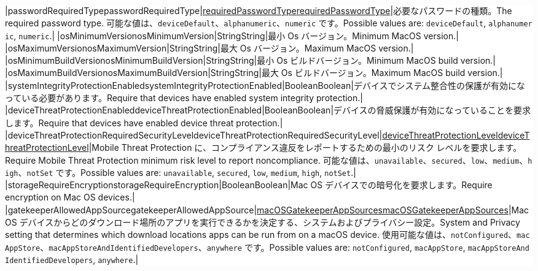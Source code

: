 |<span data-ttu-id="a03b1-184">passwordRequiredType</span><span class="sxs-lookup"><span data-stu-id="a03b1-184">passwordRequiredType</span></span>|[<span data-ttu-id="a03b1-185">requiredPasswordType</span><span class="sxs-lookup"><span data-stu-id="a03b1-185">requiredPasswordType</span></span>](../resources/intune-deviceconfig-requiredpasswordtype.md)|<span data-ttu-id="a03b1-186">必要なパスワードの種類。</span><span class="sxs-lookup"><span data-stu-id="a03b1-186">The required password type.</span></span> <span data-ttu-id="a03b1-187">可能な値は、`deviceDefault`、`alphanumeric`、`numeric` です。</span><span class="sxs-lookup"><span data-stu-id="a03b1-187">Possible values are: `deviceDefault`, `alphanumeric`, `numeric`.</span></span>|
|<span data-ttu-id="a03b1-188">osMinimumVersion</span><span class="sxs-lookup"><span data-stu-id="a03b1-188">osMinimumVersion</span></span>|<span data-ttu-id="a03b1-189">String</span><span class="sxs-lookup"><span data-stu-id="a03b1-189">String</span></span>|<span data-ttu-id="a03b1-190">最小 Os バージョン。</span><span class="sxs-lookup"><span data-stu-id="a03b1-190">Minimum MacOS version.</span></span>|
|<span data-ttu-id="a03b1-191">osMaximumVersion</span><span class="sxs-lookup"><span data-stu-id="a03b1-191">osMaximumVersion</span></span>|<span data-ttu-id="a03b1-192">String</span><span class="sxs-lookup"><span data-stu-id="a03b1-192">String</span></span>|<span data-ttu-id="a03b1-193">最大 Os バージョン。</span><span class="sxs-lookup"><span data-stu-id="a03b1-193">Maximum MacOS version.</span></span>|
|<span data-ttu-id="a03b1-194">osMinimumBuildVersion</span><span class="sxs-lookup"><span data-stu-id="a03b1-194">osMinimumBuildVersion</span></span>|<span data-ttu-id="a03b1-195">String</span><span class="sxs-lookup"><span data-stu-id="a03b1-195">String</span></span>|<span data-ttu-id="a03b1-196">最小 Os ビルドバージョン。</span><span class="sxs-lookup"><span data-stu-id="a03b1-196">Minimum MacOS build version.</span></span>|
|<span data-ttu-id="a03b1-197">osMaximumBuildVersion</span><span class="sxs-lookup"><span data-stu-id="a03b1-197">osMaximumBuildVersion</span></span>|<span data-ttu-id="a03b1-198">String</span><span class="sxs-lookup"><span data-stu-id="a03b1-198">String</span></span>|<span data-ttu-id="a03b1-199">最大 Os ビルドバージョン。</span><span class="sxs-lookup"><span data-stu-id="a03b1-199">Maximum MacOS build version.</span></span>|
|<span data-ttu-id="a03b1-200">systemIntegrityProtectionEnabled</span><span class="sxs-lookup"><span data-stu-id="a03b1-200">systemIntegrityProtectionEnabled</span></span>|<span data-ttu-id="a03b1-201">Boolean</span><span class="sxs-lookup"><span data-stu-id="a03b1-201">Boolean</span></span>|<span data-ttu-id="a03b1-202">デバイスでシステム整合性の保護が有効になっている必要があります。</span><span class="sxs-lookup"><span data-stu-id="a03b1-202">Require that devices have enabled system integrity protection.</span></span>|
|<span data-ttu-id="a03b1-203">deviceThreatProtectionEnabled</span><span class="sxs-lookup"><span data-stu-id="a03b1-203">deviceThreatProtectionEnabled</span></span>|<span data-ttu-id="a03b1-204">Boolean</span><span class="sxs-lookup"><span data-stu-id="a03b1-204">Boolean</span></span>|<span data-ttu-id="a03b1-205">デバイスの脅威保護が有効になっていることを要求します。</span><span class="sxs-lookup"><span data-stu-id="a03b1-205">Require that devices have enabled device threat protection.</span></span>|
|<span data-ttu-id="a03b1-206">deviceThreatProtectionRequiredSecurityLevel</span><span class="sxs-lookup"><span data-stu-id="a03b1-206">deviceThreatProtectionRequiredSecurityLevel</span></span>|[<span data-ttu-id="a03b1-207">deviceThreatProtectionLevel</span><span class="sxs-lookup"><span data-stu-id="a03b1-207">deviceThreatProtectionLevel</span></span>](../resources/intune-deviceconfig-devicethreatprotectionlevel.md)|<span data-ttu-id="a03b1-208">Mobile Threat Protection に、コンプライアンス違反をレポートするための最小のリスク レベルを要求します。</span><span class="sxs-lookup"><span data-stu-id="a03b1-208">Require Mobile Threat Protection minimum risk level to report noncompliance.</span></span> <span data-ttu-id="a03b1-209">可能な値は、`unavailable`、`secured`、`low`、`medium`、`high`、`notSet` です。</span><span class="sxs-lookup"><span data-stu-id="a03b1-209">Possible values are: `unavailable`, `secured`, `low`, `medium`, `high`, `notSet`.</span></span>|
|<span data-ttu-id="a03b1-210">storageRequireEncryption</span><span class="sxs-lookup"><span data-stu-id="a03b1-210">storageRequireEncryption</span></span>|<span data-ttu-id="a03b1-211">Boolean</span><span class="sxs-lookup"><span data-stu-id="a03b1-211">Boolean</span></span>|<span data-ttu-id="a03b1-212">Mac OS デバイスでの暗号化を要求します。</span><span class="sxs-lookup"><span data-stu-id="a03b1-212">Require encryption on Mac OS devices.</span></span>|
|<span data-ttu-id="a03b1-213">gatekeeperAllowedAppSource</span><span class="sxs-lookup"><span data-stu-id="a03b1-213">gatekeeperAllowedAppSource</span></span>|[<span data-ttu-id="a03b1-214">macOSGatekeeperAppSources</span><span class="sxs-lookup"><span data-stu-id="a03b1-214">macOSGatekeeperAppSources</span></span>](../resources/intune-deviceconfig-macosgatekeeperappsources.md)|<span data-ttu-id="a03b1-215">MacOS デバイスからどのダウンロード場所のアプリを実行できるかを決定する、システムおよびプライバシー設定。</span><span class="sxs-lookup"><span data-stu-id="a03b1-215">System and Privacy setting that determines which download locations apps can be run from on a macOS device.</span></span> <span data-ttu-id="a03b1-216">使用可能な値は、`notConfigured`、`macAppStore`、`macAppStoreAndIdentifiedDevelopers`、`anywhere` です。</span><span class="sxs-lookup"><span data-stu-id="a03b1-216">Possible values are: `notConfigured`, `macAppStore`, `macAppStoreAndIdentifiedDevelopers`, `anywhere`.</span></span>|
